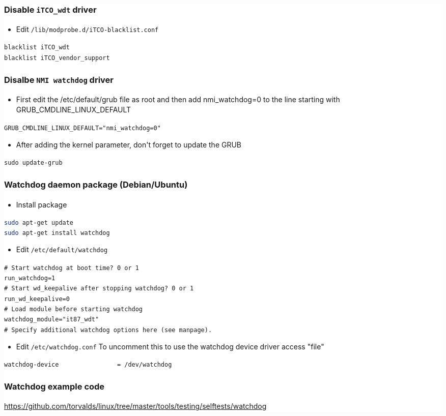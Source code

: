 ### Disable `iTCO_wdt` driver  
- Edit `/lib/modprobe.d/iTCO-blacklist.conf`
```
blacklist iTCO_wdt
blacklist iTCO_vendor_support
```

### Disalbe `NMI watchdog` driver
- First edit the /etc/default/grub file as root and then add nmi_watchdog=0 to the line starting with GRUB_CMDLINE_LINUX_DEFAULT
```
GRUB_CMDLINE_LINUX_DEFAULT="nmi_watchdog=0"
```
- After adding the kernel parameter, don't forget to update the GRUB
```
sudo update-grub
```

### Watchdog daemon package (Debian/Ubuntu)  
- Install package  
```bash
sudo apt-get update
sudo apt-get install watchdog
```
- Edit `/etc/default/watchdog`  
```text
# Start watchdog at boot time? 0 or 1
run_watchdog=1
# Start wd_keepalive after stopping watchdog? 0 or 1
run_wd_keepalive=0
# Load module before starting watchdog
watchdog_module="it87_wdt"
# Specify additional watchdog options here (see manpage).
```
- Edit `/etc/watchdog.conf`
To uncomment this to use the watchdog device driver access "file"
```text
watchdog-device                = /dev/watchdog
```

### Watchdog example code  
https://github.com/torvalds/linux/tree/master/tools/testing/selftests/watchdog
